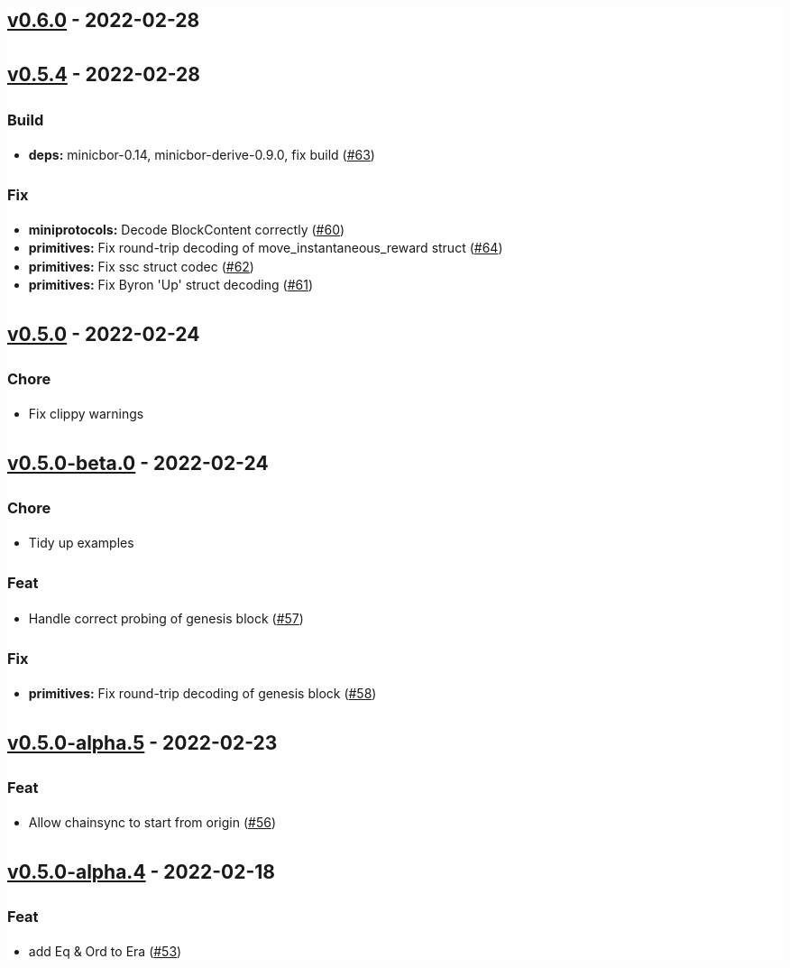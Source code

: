 
<a name="v0.6.0"></a>
## [v0.6.0] - 2022-02-28

<a name="v0.5.4"></a>
## [v0.5.4] - 2022-02-28
### Build
- **deps:** minicbor-0.14, minicbor-derive-0.9.0, fix build ([#63](https://github.com/txpipe/pallas/issues/63))

### Fix
- **miniprotocols:** Decode BlockContent correctly ([#60](https://github.com/txpipe/pallas/issues/60))
- **primitives:** Fix round-trip decoding of move_instantaneous_reward struct ([#64](https://github.com/txpipe/pallas/issues/64))
- **primitives:** Fix ssc struct codec ([#62](https://github.com/txpipe/pallas/issues/62))
- **primitives:** Fix Byron 'Up' struct decoding ([#61](https://github.com/txpipe/pallas/issues/61))


<a name="v0.5.0"></a>
## [v0.5.0] - 2022-02-24
### Chore
- Fix clippy warnings


<a name="v0.5.0-beta.0"></a>
## [v0.5.0-beta.0] - 2022-02-24
### Chore
- Tidy up examples

### Feat
- Handle correct probing of genesis block ([#57](https://github.com/txpipe/pallas/issues/57))

### Fix
- **primitives:** Fix round-trip decoding of genesis block ([#58](https://github.com/txpipe/pallas/issues/58))


<a name="v0.5.0-alpha.5"></a>
## [v0.5.0-alpha.5] - 2022-02-23
### Feat
- Allow chainsync to start from origin ([#56](https://github.com/txpipe/pallas/issues/56))


<a name="v0.5.0-alpha.4"></a>
## [v0.5.0-alpha.4] - 2022-02-18
### Feat
- add Eq & Ord to Era ([#53](https://github.com/txpipe/pallas/issues/53))


[Unreleased]: https://github.com/txpipe/pallas/compare/v0.14.1...HEAD
[v0.14.1]: https://github.com/txpipe/pallas/compare/v0.14.0...v0.14.1
[v0.14.0]: https://github.com/txpipe/pallas/compare/v0.14.0-alpha.6...v0.14.0
[v0.14.0-alpha.6]: https://github.com/txpipe/pallas/compare/v0.13.3...v0.14.0-alpha.6
[v0.13.3]: https://github.com/txpipe/pallas/compare/v0.14.0-alpha.5...v0.13.3
[v0.14.0-alpha.5]: https://github.com/txpipe/pallas/compare/v0.14.0-alpha.4...v0.14.0-alpha.5
[v0.14.0-alpha.4]: https://github.com/txpipe/pallas/compare/v0.14.0-alpha.3...v0.14.0-alpha.4
[v0.14.0-alpha.3]: https://github.com/txpipe/pallas/compare/v0.14.0-alpha.2...v0.14.0-alpha.3
[v0.14.0-alpha.2]: https://github.com/txpipe/pallas/compare/v0.14.0-alpha.1...v0.14.0-alpha.2
[v0.14.0-alpha.1]: https://github.com/txpipe/pallas/compare/v0.14.0-alpha.0...v0.14.0-alpha.1
[v0.14.0-alpha.0]: https://github.com/txpipe/pallas/compare/v0.13.2...v0.14.0-alpha.0
[v0.13.2]: https://github.com/txpipe/pallas/compare/v0.13.1...v0.13.2
[v0.13.1]: https://github.com/txpipe/pallas/compare/v0.13.0...v0.13.1
[v0.13.0]: https://github.com/txpipe/pallas/compare/v0.12.0...v0.13.0
[v0.12.0]: https://github.com/txpipe/pallas/compare/v0.12.0-alpha.0...v0.12.0
[v0.12.0-alpha.0]: https://github.com/txpipe/pallas/compare/v0.11.1...v0.12.0-alpha.0
[v0.11.1]: https://github.com/txpipe/pallas/compare/v0.11.0...v0.11.1
[v0.11.0]: https://github.com/txpipe/pallas/compare/v0.10.1...v0.11.0
[v0.10.1]: https://github.com/txpipe/pallas/compare/v0.11.0-beta.1...v0.10.1
[v0.11.0-beta.1]: https://github.com/txpipe/pallas/compare/v0.11.0-beta.0...v0.11.0-beta.1
[v0.11.0-beta.0]: https://github.com/txpipe/pallas/compare/v0.11.0-alpha.2...v0.11.0-beta.0
[v0.11.0-alpha.2]: https://github.com/txpipe/pallas/compare/v0.11.0-alpha.1...v0.11.0-alpha.2
[v0.11.0-alpha.1]: https://github.com/txpipe/pallas/compare/v0.11.0-alpha.0...v0.11.0-alpha.1
[v0.11.0-alpha.0]: https://github.com/txpipe/pallas/compare/v0.10.0...v0.11.0-alpha.0
[v0.10.0]: https://github.com/txpipe/pallas/compare/v0.9.1...v0.10.0
[v0.9.1]: https://github.com/txpipe/pallas/compare/v0.9.0...v0.9.1
[v0.9.0]: https://github.com/txpipe/pallas/compare/v0.9.0-alpha.1...v0.9.0
[v0.9.0-alpha.1]: https://github.com/txpipe/pallas/compare/v0.9.0-alpha.0...v0.9.0-alpha.1
[v0.9.0-alpha.0]: https://github.com/txpipe/pallas/compare/v0.8.0...v0.9.0-alpha.0
[v0.8.0]: https://github.com/txpipe/pallas/compare/v0.8.0-alpha.1...v0.8.0
[v0.8.0-alpha.1]: https://github.com/txpipe/pallas/compare/v0.8.0-alpha.0...v0.8.0-alpha.1
[v0.8.0-alpha.0]: https://github.com/txpipe/pallas/compare/pallas-codec@0.7.1...v0.8.0-alpha.0
[pallas-codec@0.7.1]: https://github.com/txpipe/pallas/compare/pallas-miniprotocols@0.7.1...pallas-codec@0.7.1
[pallas-miniprotocols@0.7.1]: https://github.com/txpipe/pallas/compare/v0.7.0...pallas-miniprotocols@0.7.1
[v0.7.0]: https://github.com/txpipe/pallas/compare/v0.7.0-alpha.1...v0.7.0
[v0.7.0-alpha.1]: https://github.com/txpipe/pallas/compare/v0.7.0-alpha.0...v0.7.0-alpha.1
[v0.7.0-alpha.0]: https://github.com/txpipe/pallas/compare/pallas-primitives@0.6.4...v0.7.0-alpha.0
[pallas-primitives@0.6.4]: https://github.com/txpipe/pallas/compare/pallas-primitives@0.6.3...pallas-primitives@0.6.4
[pallas-primitives@0.6.3]: https://github.com/txpipe/pallas/compare/pallas-primitives@0.6.2...pallas-primitives@0.6.3
[pallas-primitives@0.6.2]: https://github.com/txpipe/pallas/compare/pallas-primitives@0.6.1...pallas-primitives@0.6.2
[pallas-primitives@0.6.1]: https://github.com/txpipe/pallas/compare/v0.6.0...pallas-primitives@0.6.1
[v0.6.0]: https://github.com/txpipe/pallas/compare/v0.5.4...v0.6.0
[v0.5.4]: https://github.com/txpipe/pallas/compare/v0.5.0...v0.5.4
[v0.5.0]: https://github.com/txpipe/pallas/compare/v0.5.0-beta.0...v0.5.0
[v0.5.0-beta.0]: https://github.com/txpipe/pallas/compare/v0.5.0-alpha.5...v0.5.0-beta.0
[v0.5.0-alpha.5]: https://github.com/txpipe/pallas/compare/v0.5.0-alpha.4...v0.5.0-alpha.5
[v0.5.0-alpha.4]: https://github.com/txpipe/pallas/compare/v0.5.0-alpha.3...v0.5.0-alpha.4
[v0.5.0-alpha.3]: https://github.com/txpipe/pallas/compare/v0.5.0-alpha.2...v0.5.0-alpha.3
[v0.5.0-alpha.2]: https://github.com/txpipe/pallas/compare/v0.5.0-alpha.1...v0.5.0-alpha.2
[v0.5.0-alpha.1]: https://github.com/txpipe/pallas/compare/v0.5.0-alpha.0...v0.5.0-alpha.1
[v0.5.0-alpha.0]: https://github.com/txpipe/pallas/compare/v0.4.0...v0.5.0-alpha.0
[v0.4.0]: https://github.com/txpipe/pallas/compare/v0.3.9...v0.4.0
[v0.3.9]: https://github.com/txpipe/pallas/compare/v0.3.8...v0.3.9
[v0.3.8]: https://github.com/txpipe/pallas/compare/v0.3.7...v0.3.8
[v0.3.7]: https://github.com/txpipe/pallas/compare/v0.3.6...v0.3.7
[v0.3.6]: https://github.com/txpipe/pallas/compare/v0.3.5...v0.3.6
[v0.3.5]: https://github.com/txpipe/pallas/compare/v0.3.4...v0.3.5
[v0.3.4]: https://github.com/txpipe/pallas/compare/v0.3.3...v0.3.4
[v0.3.3]: https://github.com/txpipe/pallas/compare/v0.3.2...v0.3.3
[v0.3.2]: https://github.com/txpipe/pallas/compare/v0.3.1...v0.3.2
[v0.3.1]: https://github.com/txpipe/pallas/compare/v0.3.0...v0.3.1